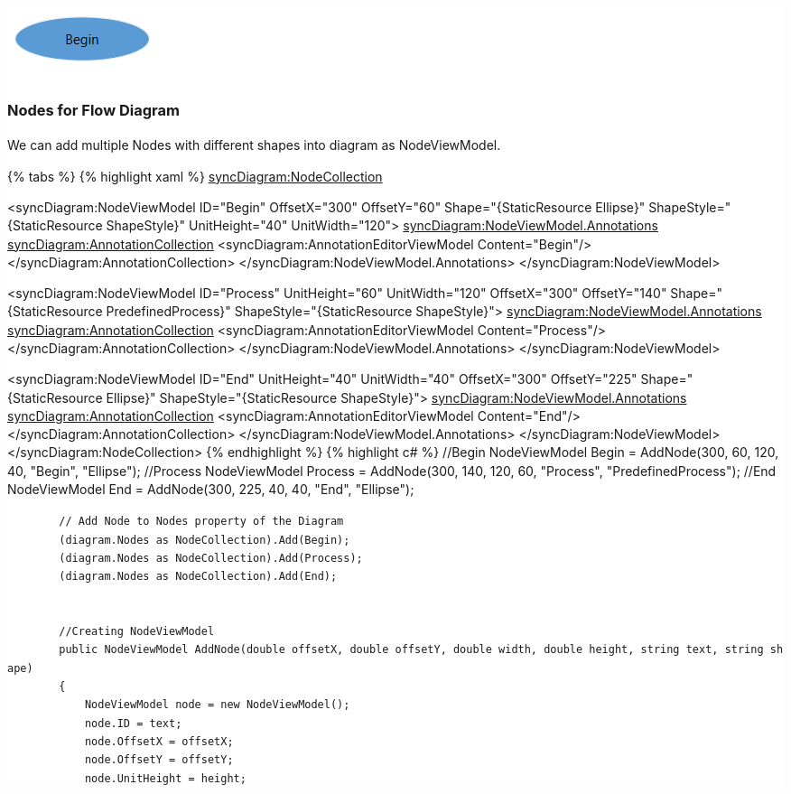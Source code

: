 ![Node Annotation in UWP Diagram](getting-started-images\uwp-diagram-node-annotation.PNG)
 
### Nodes for Flow Diagram

 We can add multiple Nodes with different shapes into diagram as NodeViewModel.

{% tabs %}
{% highlight xaml %}
<syncDiagram:NodeCollection>
   
  <syncDiagram:NodeViewModel ID="Begin" OffsetX="300" OffsetY="60" Shape="{StaticResource Ellipse}" ShapeStyle="{StaticResource ShapeStyle}" UnitHeight="40" UnitWidth="120">
     <syncDiagram:NodeViewModel.Annotations>
        <!--Observable Collection of AnnotationEditorViewModel-->
        <syncDiagram:AnnotationCollection>
           <syncDiagram:AnnotationEditorViewModel Content="Begin"/>
        </syncDiagram:AnnotationCollection>
     </syncDiagram:NodeViewModel.Annotations>
  </syncDiagram:NodeViewModel>
   
  <syncDiagram:NodeViewModel ID="Process" UnitHeight="60" UnitWidth="120" OffsetX="300" OffsetY="140"  Shape="{StaticResource PredefinedProcess}" ShapeStyle="{StaticResource ShapeStyle}">
     <syncDiagram:NodeViewModel.Annotations>
        <syncDiagram:AnnotationCollection>
           <syncDiagram:AnnotationEditorViewModel Content="Process"/>
        </syncDiagram:AnnotationCollection>
     </syncDiagram:NodeViewModel.Annotations>
  </syncDiagram:NodeViewModel>
   
  <syncDiagram:NodeViewModel ID="End" UnitHeight="40" UnitWidth="40" OffsetX="300" OffsetY="225" Shape="{StaticResource Ellipse}" ShapeStyle="{StaticResource ShapeStyle}"> 
     <syncDiagram:NodeViewModel.Annotations>
         <syncDiagram:AnnotationCollection>
             <syncDiagram:AnnotationEditorViewModel Content="End"/>
         </syncDiagram:AnnotationCollection>
     </syncDiagram:NodeViewModel.Annotations>
   </syncDiagram:NodeViewModel>
</syncDiagram:NodeCollection>
{% endhighlight %}
{% highlight c# %}
            //Begin
            NodeViewModel Begin = AddNode(300, 60, 120, 40, "Begin", "Ellipse");
            //Process
            NodeViewModel Process = AddNode(300, 140, 120, 60, "Process", "PredefinedProcess");
            //End
            NodeViewModel End = AddNode(300, 225, 40, 40, "End", "Ellipse");

            // Add Node to Nodes property of the Diagram
            (diagram.Nodes as NodeCollection).Add(Begin);
            (diagram.Nodes as NodeCollection).Add(Process);
            (diagram.Nodes as NodeCollection).Add(End);


            //Creating NodeViewModel
            public NodeViewModel AddNode(double offsetX, double offsetY, double width, double height, string text, string shape)
            {
                NodeViewModel node = new NodeViewModel();
                node.ID = text;
                node.OffsetX = offsetX;
                node.OffsetY = offsetY;
                node.UnitHeight = height;